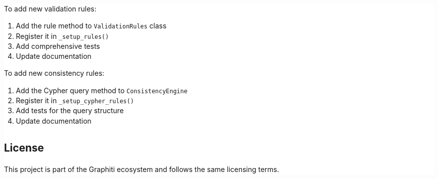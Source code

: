 To add new validation rules:

1. Add the rule method to `ValidationRules` class
2. Register it in `_setup_rules()`
3. Add comprehensive tests
4. Update documentation

To add new consistency rules:

1. Add the Cypher query method to `ConsistencyEngine`
2. Register it in `_setup_cypher_rules()`
3. Add tests for the query structure
4. Update documentation

## License

This project is part of the Graphiti ecosystem and follows the same licensing terms.
